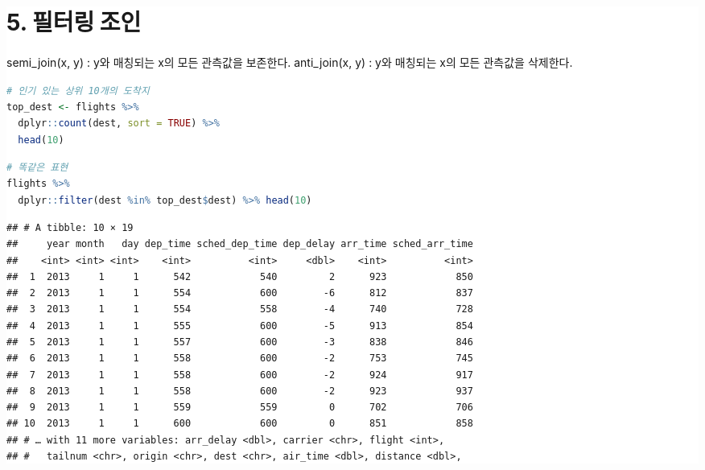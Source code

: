 # 5. 필터링 조인

semi_join(x, y) : y와 매칭되는 x의 모든 관측값을 보존한다. anti_join(x,
y) : y와 매칭되는 x의 모든 관측값을 삭제한다.

``` r
# 인기 있는 상위 10개의 도착지
top_dest <- flights %>%
  dplyr::count(dest, sort = TRUE) %>%
  head(10)
```

``` r
# 똑같은 표현
flights %>%
  dplyr::filter(dest %in% top_dest$dest) %>% head(10)
```

    ## # A tibble: 10 × 19
    ##     year month   day dep_time sched_dep_time dep_delay arr_time sched_arr_time
    ##    <int> <int> <int>    <int>          <int>     <dbl>    <int>          <int>
    ##  1  2013     1     1      542            540         2      923            850
    ##  2  2013     1     1      554            600        -6      812            837
    ##  3  2013     1     1      554            558        -4      740            728
    ##  4  2013     1     1      555            600        -5      913            854
    ##  5  2013     1     1      557            600        -3      838            846
    ##  6  2013     1     1      558            600        -2      753            745
    ##  7  2013     1     1      558            600        -2      924            917
    ##  8  2013     1     1      558            600        -2      923            937
    ##  9  2013     1     1      559            559         0      702            706
    ## 10  2013     1     1      600            600         0      851            858
    ## # … with 11 more variables: arr_delay <dbl>, carrier <chr>, flight <int>,
    ## #   tailnum <chr>, origin <chr>, dest <chr>, air_time <dbl>, distance <dbl>,